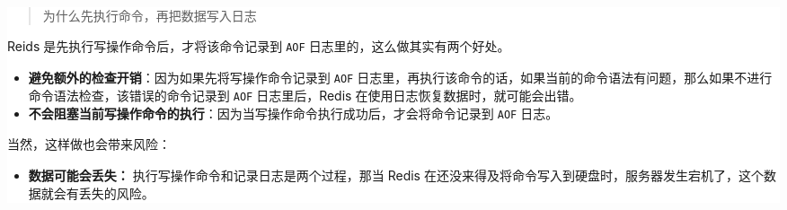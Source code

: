 

> 为什么先执行命令，再把数据写入日志

Reids 是先执行写操作命令后，才将该命令记录到 `AOF` 日志里的，这么做其实有两个好处。

*   **避免额外的检查开销**：因为如果先将写操作命令记录到 `AOF` 日志里，再执行该命令的话，如果当前的命令语法有问题，那么如果不进行命令语法检查，该错误的命令记录到 `AOF` 日志里后，Redis 在使用日志恢复数据时，就可能会出错。
*   **不会阻塞当前写操作命令的执行**：因为当写操作命令执行成功后，才会将命令记录到 `AOF` 日志。

当然，这样做也会带来风险：

*   **数据可能会丢失：**  执行写操作命令和记录日志是两个过程，那当 Redis 在还没来得及将命令写入到硬盘时，服务器发生宕机了，这个数据就会有丢失的风险。
